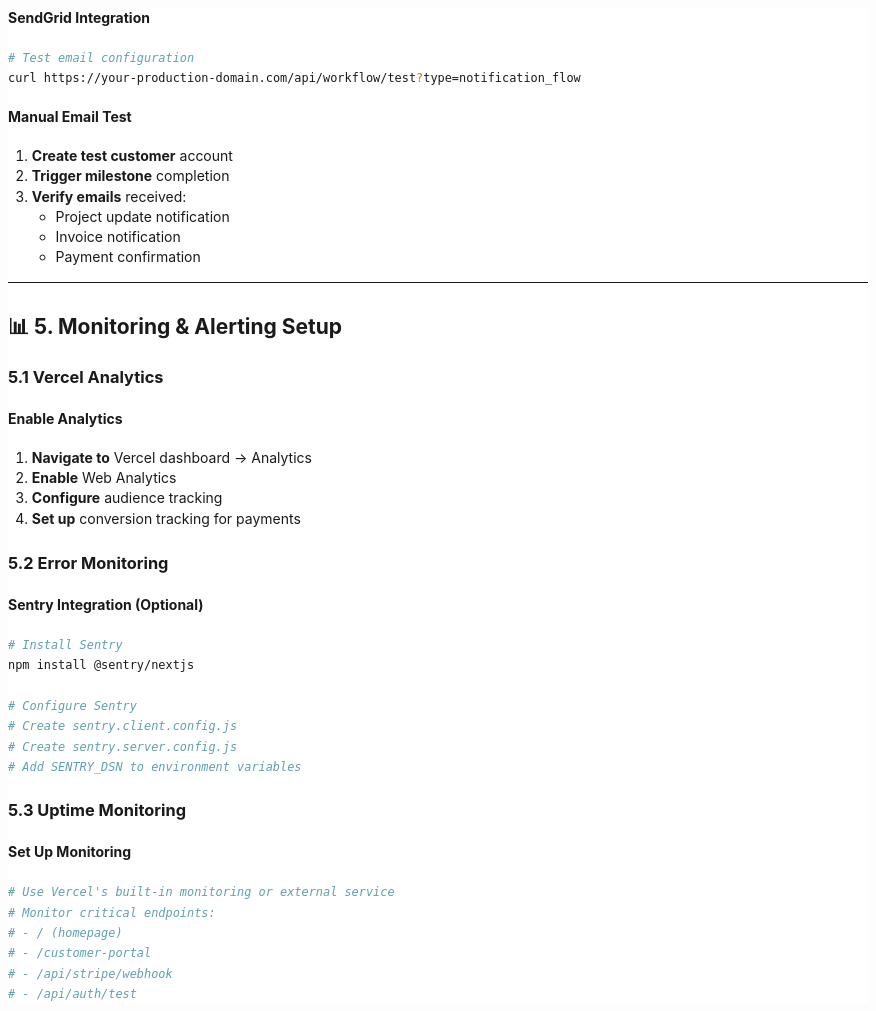 #### SendGrid Integration
```bash
# Test email configuration
curl https://your-production-domain.com/api/workflow/test?type=notification_flow
```

#### Manual Email Test
1. **Create test customer** account
2. **Trigger milestone** completion
3. **Verify emails** received:
   - Project update notification
   - Invoice notification
   - Payment confirmation

---

## 📊 5. Monitoring & Alerting Setup

### 5.1 Vercel Analytics

#### Enable Analytics
1. **Navigate to** Vercel dashboard → Analytics
2. **Enable** Web Analytics
3. **Configure** audience tracking
4. **Set up** conversion tracking for payments

### 5.2 Error Monitoring

#### Sentry Integration (Optional)
```bash
# Install Sentry
npm install @sentry/nextjs

# Configure Sentry
# Create sentry.client.config.js
# Create sentry.server.config.js
# Add SENTRY_DSN to environment variables
```

### 5.3 Uptime Monitoring

#### Set Up Monitoring
```bash
# Use Vercel's built-in monitoring or external service
# Monitor critical endpoints:
# - / (homepage)
# - /customer-portal
# - /api/stripe/webhook
# - /api/auth/test
```
